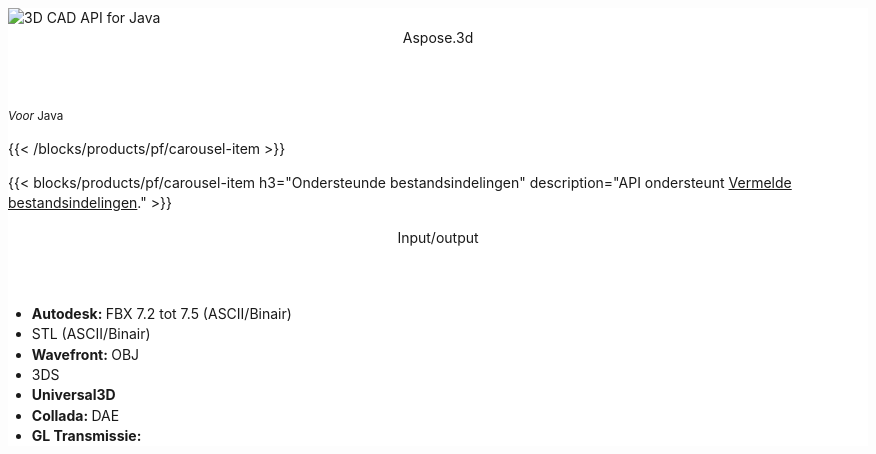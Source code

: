  </div>
 
 <div class="d1-logo">
  <img width="70" height="75" alt="3D CAD API for Java" src="https://cms.admin.containerize.com/templates/aspose/img/products/3d/aspose_3d-for-java.svg"/>
  <header>
   Aspose.3d
  </header>
  <footer>
   <small>
    <em>
     Voor
    </em>
    Java
   </small>
  </footer>
 </div>
 
</div>

{{< /blocks/products/pf/carousel-item >}}

{{< blocks/products/pf/carousel-item h3="Ondersteunde bestandsindelingen" description="API ondersteunt [Vermelde bestandsindelingen](https://docs.aspose.com/3d/java/supported-file-formats/)." >}}
<div class="diagram1 d2 d1-java">
 <div class="d1-row">
  <div class="d1-col d1-left">
   <header>
    <i class="fa fa-arrows-v">
    </i>
    Input/output
   </header>
   <ul>
    <li>
     <b>
      Autodesk:
     </b>
     FBX 7.2 tot 7.5 (ASCII/Binair)
    </li>
    <li>
     STL (ASCII/Binair)
    </li>
    <li>
     <b>
      Wavefront:
     </b>
     OBJ
    </li>
    <li>
     3DS
    </li>
    <li>
     <b>
      Universal3D
     </b>
    </li>
    <li>
     <b>
      Collada:
     </b>
     DAE
    </li>
    <li>
     <b>
      GL Transmissie:
     </b>